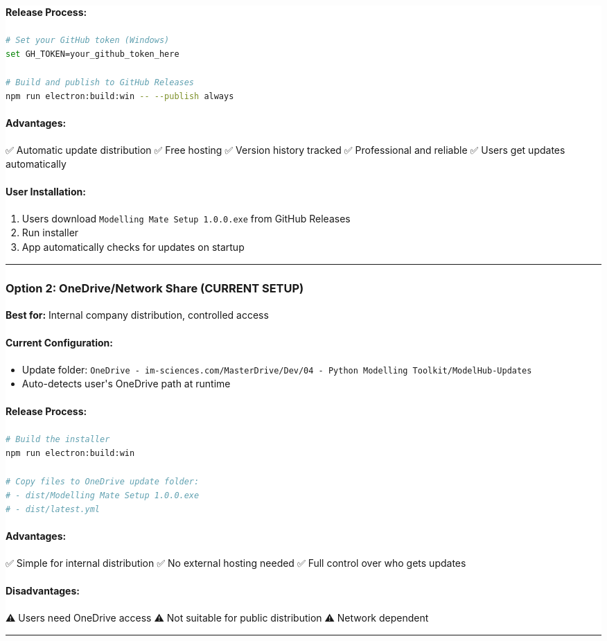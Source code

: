 #### Release Process:
```bash
# Set your GitHub token (Windows)
set GH_TOKEN=your_github_token_here

# Build and publish to GitHub Releases
npm run electron:build:win -- --publish always
```

#### Advantages:
✅ Automatic update distribution
✅ Free hosting
✅ Version history tracked
✅ Professional and reliable
✅ Users get updates automatically

#### User Installation:
1. Users download `Modelling Mate Setup 1.0.0.exe` from GitHub Releases
2. Run installer
3. App automatically checks for updates on startup

---

### Option 2: OneDrive/Network Share (CURRENT SETUP)

**Best for:** Internal company distribution, controlled access

#### Current Configuration:
- Update folder: `OneDrive - im-sciences.com/MasterDrive/Dev/04 - Python Modelling Toolkit/ModelHub-Updates`
- Auto-detects user's OneDrive path at runtime

#### Release Process:
```bash
# Build the installer
npm run electron:build:win

# Copy files to OneDrive update folder:
# - dist/Modelling Mate Setup 1.0.0.exe
# - dist/latest.yml
```

#### Advantages:
✅ Simple for internal distribution
✅ No external hosting needed
✅ Full control over who gets updates

#### Disadvantages:
⚠️ Users need OneDrive access
⚠️ Not suitable for public distribution
⚠️ Network dependent

---
